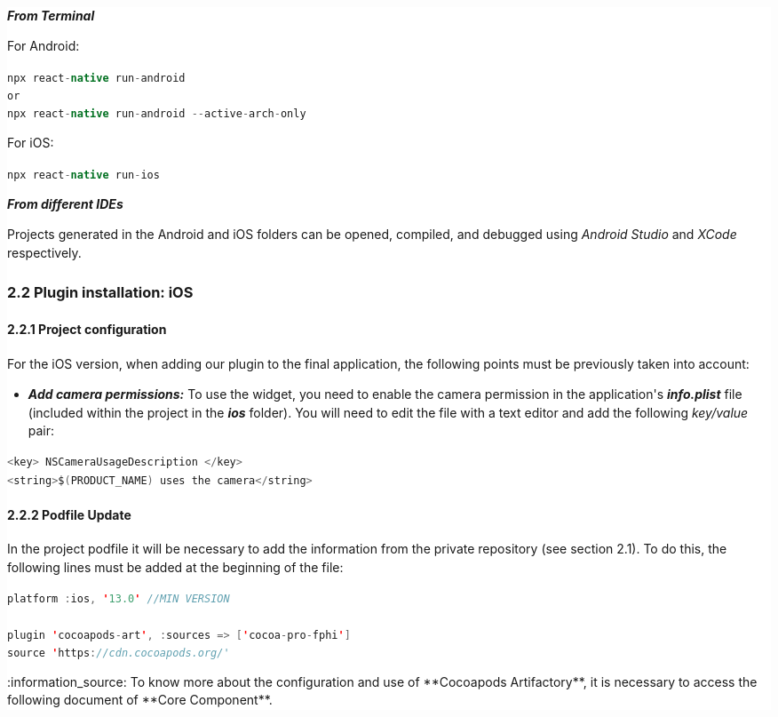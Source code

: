 ***From Terminal***

For Android:

``` java
npx react-native run-android 
or
npx react-native run-android --active-arch-only
```

For iOS:

``` java
npx react-native run-ios
```

***From different IDEs***

Projects generated in the Android and iOS folders can be opened,
compiled, and debugged using *Android Studio* and *XCode* respectively.

### 2.2 Plugin installation: iOS

#### 2.2.1 Project configuration

For the iOS version, when adding our plugin to the final application,
the following points must be previously taken into account:

-   ***Add camera permissions:*** To use the widget, you need to enable
    the camera permission in the application's ***info.plist*** file
    (included within the project in the ***ios*** folder). You will need
    to edit the file with a text editor and add the following
    *key/value* pair:

``` java
<key> NSCameraUsageDescription </key>
<string>$(PRODUCT_NAME) uses the camera</string>
```

#### 2.2.2 Podfile Update

In the project podfile it will be necessary to add the information from
the private repository (see section 2.1). To do this, the following
lines must be added at the beginning of the file:

``` java
platform :ios, '13.0' //MIN VERSION

plugin 'cocoapods-art', :sources => ['cocoa-pro-fphi']
source 'https://cdn.cocoapods.org/'
```

<div class="note">
<span class="note">:information_source:</span>
To know more about the configuration and use of **Cocoapods Artifactory**, it is necessary to access the following document of **Core Component**.
</div>
